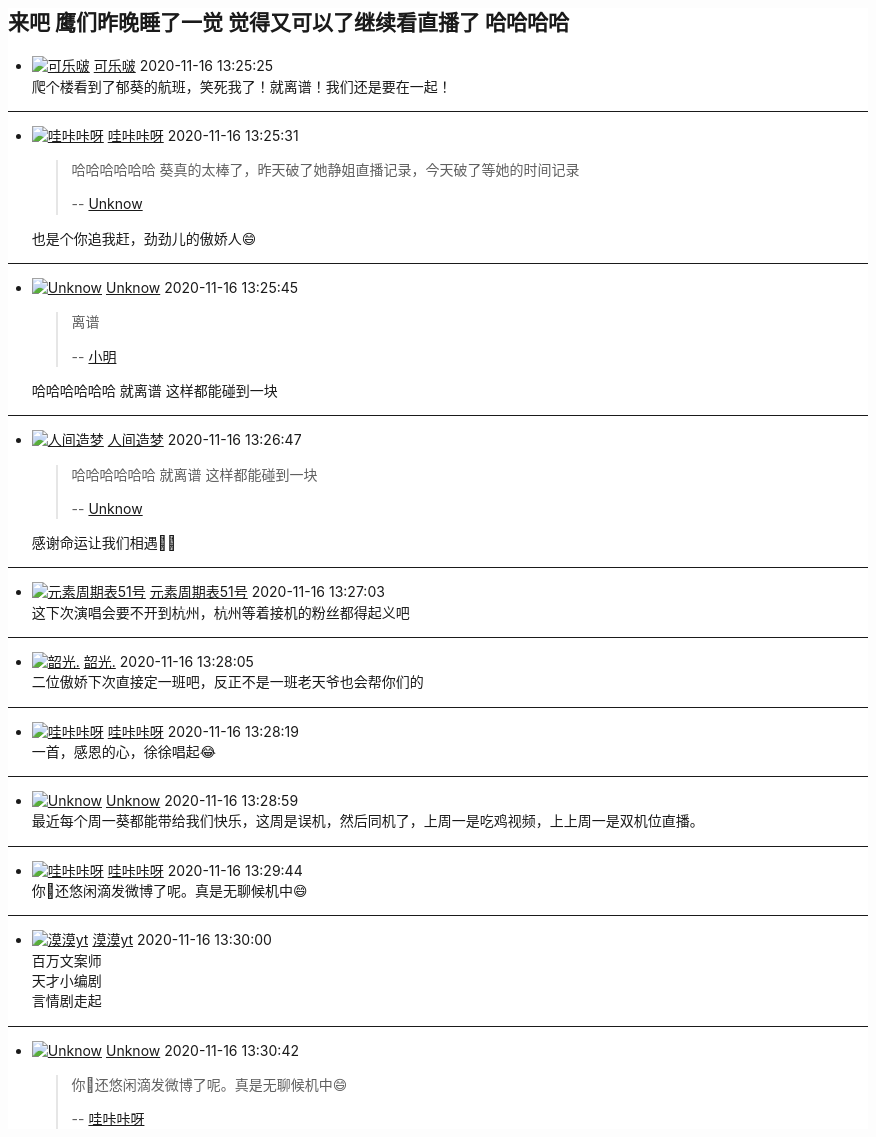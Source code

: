   来吧 鹰们昨晚睡了一觉 觉得又可以了继续看直播了 哈哈哈哈  
---
* [![可乐啵](https://img9.doubanio.com/icon/u200113376-5.jpg)](https://www.douban.com/people/200113376/)    [可乐啵](https://www.douban.com/people/200113376/)    2020-11-16 13:25:25  
  爬个楼看到了郁葵的航班，笑死我了！就离谱！我们还是要在一起！  
---
* [![哇咔咔呀](https://img9.doubanio.com/icon/u213342632-5.jpg)](https://www.douban.com/people/213342632/)    [哇咔咔呀](https://www.douban.com/people/213342632/)    2020-11-16 13:25:31  
  >哈哈哈哈哈哈 葵真的太棒了，昨天破了她静姐直播记录，今天破了等她的时间记录  
  >
  >-- [Unknow](https://www.douban.com/people/219306324/)  
  
  也是个你追我赶，劲劲儿的傲娇人😄  
---
* [![Unknow](https://img9.doubanio.com/icon/u219306324-4.jpg)](https://www.douban.com/people/219306324/)    [Unknow](https://www.douban.com/people/219306324/)    2020-11-16 13:25:45  
  >离谱  
  >
  >-- [小明](https://www.douban.com/people/211453730/)  
  
  哈哈哈哈哈哈 就离谱 这样都能碰到一块  
---
* [![人间造梦](https://img9.doubanio.com/icon/u205824373-4.jpg)](https://www.douban.com/people/205824373/)    [人间造梦](https://www.douban.com/people/205824373/)    2020-11-16 13:26:47  
  >哈哈哈哈哈哈 就离谱 这样都能碰到一块  
  >
  >-- [Unknow](https://www.douban.com/people/219306324/)  
  
  感谢命运让我们相遇🤣🤣  
---
* [![元素周期表51号](https://img2.doubanio.com/icon/u199280408-3.jpg)](https://www.douban.com/people/199280408/)    [元素周期表51号](https://www.douban.com/people/199280408/)    2020-11-16 13:27:03  
  这下次演唱会要不开到杭州，杭州等着接机的粉丝都得起义吧  
---
* [![韶光.](https://img9.doubanio.com/icon/u144946423-6.jpg)](https://www.douban.com/people/144946423/)    [韶光.](https://www.douban.com/people/144946423/)    2020-11-16 13:28:05  
  二位傲娇下次直接定一班吧，反正不是一班老天爷也会帮你们的  
---
* [![哇咔咔呀](https://img9.doubanio.com/icon/u213342632-5.jpg)](https://www.douban.com/people/213342632/)    [哇咔咔呀](https://www.douban.com/people/213342632/)    2020-11-16 13:28:19  
  一首，感恩的心，徐徐唱起😂  
---
* [![Unknow](https://img9.doubanio.com/icon/u219306324-4.jpg)](https://www.douban.com/people/219306324/)    [Unknow](https://www.douban.com/people/219306324/)    2020-11-16 13:28:59  
  最近每个周一葵都能带给我们快乐，这周是误机，然后同机了，上周一是吃鸡视频，上上周一是双机位直播。  
---
* [![哇咔咔呀](https://img9.doubanio.com/icon/u213342632-5.jpg)](https://www.douban.com/people/213342632/)    [哇咔咔呀](https://www.douban.com/people/213342632/)    2020-11-16 13:29:44  
  你🌻还悠闲滴发微博了呢。真是无聊候机中😄  
---
* [![漠漠yt](https://img3.doubanio.com/icon/u223048792-1.jpg)](https://www.douban.com/people/223048792/)    [漠漠yt](https://www.douban.com/people/223048792/)    2020-11-16 13:30:00  
  百万文案师  
  天才小编剧  
  言情剧走起  
---
* [![Unknow](https://img9.doubanio.com/icon/u219306324-4.jpg)](https://www.douban.com/people/219306324/)    [Unknow](https://www.douban.com/people/219306324/)    2020-11-16 13:30:42  
  >你🌻还悠闲滴发微博了呢。真是无聊候机中😄  
  >
  >-- [哇咔咔呀](https://www.douban.com/people/213342632/)  
  